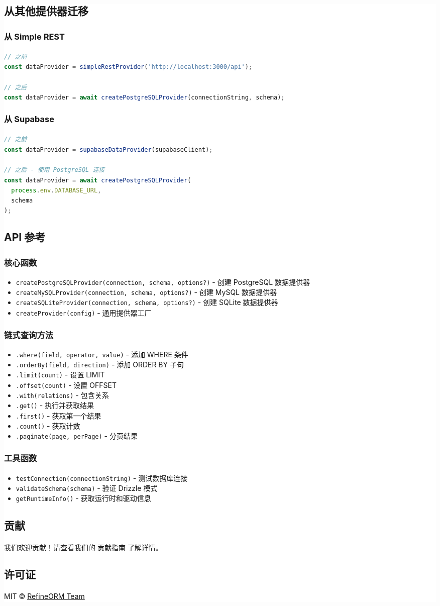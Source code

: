 ## 从其他提供器迁移

### 从 Simple REST

```typescript
// 之前
const dataProvider = simpleRestProvider('http://localhost:3000/api');

// 之后
const dataProvider = await createPostgreSQLProvider(connectionString, schema);
```

### 从 Supabase

```typescript
// 之前
const dataProvider = supabaseDataProvider(supabaseClient);

// 之后 - 使用 PostgreSQL 连接
const dataProvider = await createPostgreSQLProvider(
  process.env.DATABASE_URL,
  schema
);
```

## API 参考

### 核心函数

- `createPostgreSQLProvider(connection, schema, options?)` - 创建 PostgreSQL 数据提供器
- `createMySQLProvider(connection, schema, options?)` - 创建 MySQL 数据提供器
- `createSQLiteProvider(connection, schema, options?)` - 创建 SQLite 数据提供器
- `createProvider(config)` - 通用提供器工厂

### 链式查询方法

- `.where(field, operator, value)` - 添加 WHERE 条件
- `.orderBy(field, direction)` - 添加 ORDER BY 子句
- `.limit(count)` - 设置 LIMIT
- `.offset(count)` - 设置 OFFSET
- `.with(relations)` - 包含关系
- `.get()` - 执行并获取结果
- `.first()` - 获取第一个结果
- `.count()` - 获取计数
- `.paginate(page, perPage)` - 分页结果

### 工具函数

- `testConnection(connectionString)` - 测试数据库连接
- `validateSchema(schema)` - 验证 Drizzle 模式
- `getRuntimeInfo()` - 获取运行时和驱动信息

## 贡献

我们欢迎贡献！请查看我们的 [贡献指南](../../CONTRIBUTING.md) 了解详情。

## 许可证

MIT © [RefineORM Team](https://github.com/medz/refine-sql)
